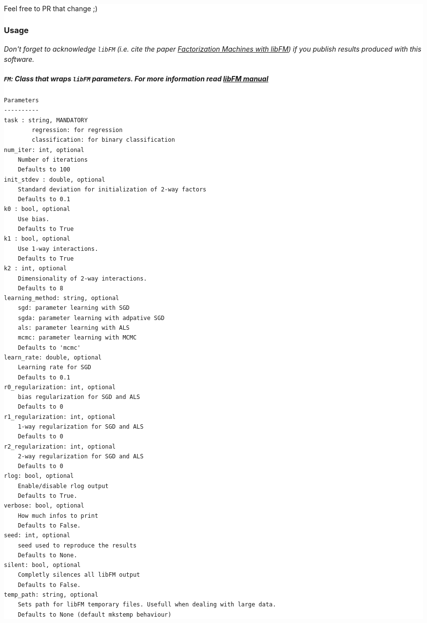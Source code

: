 Feel free to PR that change ;)

### Usage

*Don't forget to acknowledge `libFM` (i.e. cite the paper [Factorization Machines with libFM](http://libfm.org/#publications)) if you publish results produced with this software.*

##### **`FM`**: Class that wraps `libFM` parameters. For more information read [libFM manual](http://www.libfm.org/libfm-1.42.manual.pdf)

```
Parameters
----------
task : string, MANDATORY
        regression: for regression
        classification: for binary classification
num_iter: int, optional
    Number of iterations
    Defaults to 100
init_stdev : double, optional
    Standard deviation for initialization of 2-way factors
    Defaults to 0.1
k0 : bool, optional
    Use bias.
    Defaults to True
k1 : bool, optional
    Use 1-way interactions.
    Defaults to True
k2 : int, optional
    Dimensionality of 2-way interactions.
    Defaults to 8
learning_method: string, optional
    sgd: parameter learning with SGD
    sgda: parameter learning with adpative SGD
    als: parameter learning with ALS
    mcmc: parameter learning with MCMC
    Defaults to 'mcmc'
learn_rate: double, optional
    Learning rate for SGD
    Defaults to 0.1
r0_regularization: int, optional
    bias regularization for SGD and ALS
    Defaults to 0
r1_regularization: int, optional
    1-way regularization for SGD and ALS
    Defaults to 0
r2_regularization: int, optional
    2-way regularization for SGD and ALS
    Defaults to 0
rlog: bool, optional
    Enable/disable rlog output
    Defaults to True.
verbose: bool, optional
    How much infos to print
    Defaults to False.
seed: int, optional
    seed used to reproduce the results
    Defaults to None.
silent: bool, optional
    Completly silences all libFM output
    Defaults to False.
temp_path: string, optional
    Sets path for libFM temporary files. Usefull when dealing with large data.
    Defaults to None (default mkstemp behaviour)
```
